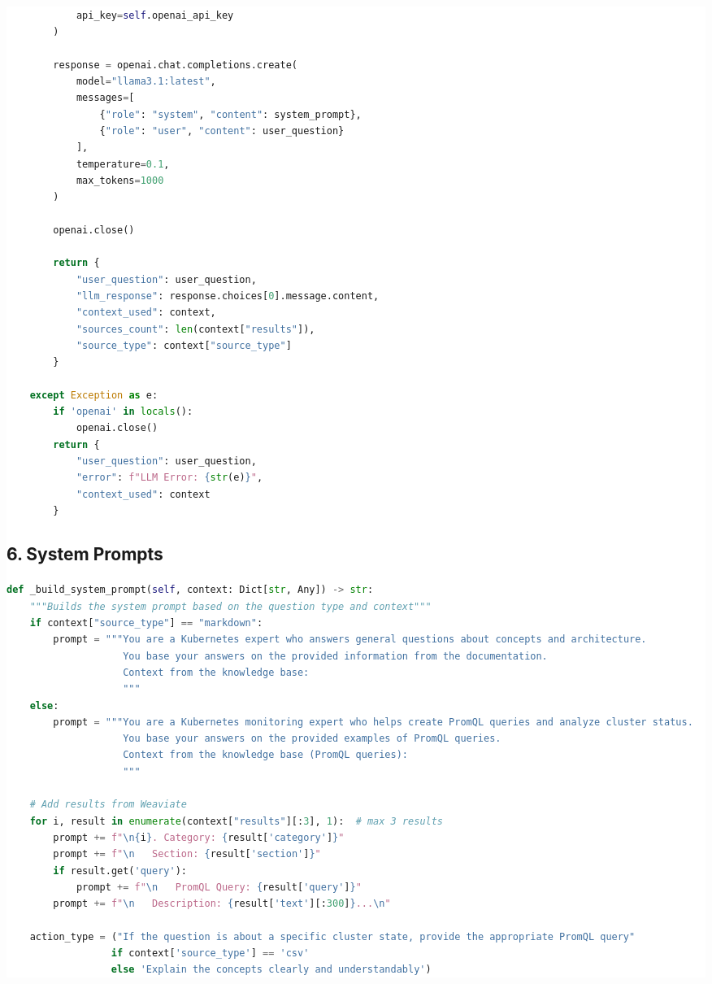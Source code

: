 ```python
            api_key=self.openai_api_key
        )
        
        response = openai.chat.completions.create(
            model="llama3.1:latest",
            messages=[
                {"role": "system", "content": system_prompt},
                {"role": "user", "content": user_question}
            ],
            temperature=0.1,
            max_tokens=1000
        )

        openai.close()
        
        return {
            "user_question": user_question,
            "llm_response": response.choices[0].message.content,
            "context_used": context,
            "sources_count": len(context["results"]),
            "source_type": context["source_type"]
        }
        
    except Exception as e:
        if 'openai' in locals():
            openai.close()
        return {
            "user_question": user_question,
            "error": f"LLM Error: {str(e)}",
            "context_used": context
        }
```

## 6. System Prompts

```python
def _build_system_prompt(self, context: Dict[str, Any]) -> str:
    """Builds the system prompt based on the question type and context"""
    if context["source_type"] == "markdown":
        prompt = """You are a Kubernetes expert who answers general questions about concepts and architecture.
                    You base your answers on the provided information from the documentation.
                    Context from the knowledge base:
                    """
    else:
        prompt = """You are a Kubernetes monitoring expert who helps create PromQL queries and analyze cluster status.
                    You base your answers on the provided examples of PromQL queries.
                    Context from the knowledge base (PromQL queries):
                    """
    
    # Add results from Weaviate
    for i, result in enumerate(context["results"][:3], 1):  # max 3 results
        prompt += f"\n{i}. Category: {result['category']}"
        prompt += f"\n   Section: {result['section']}"
        if result.get('query'):
            prompt += f"\n   PromQL Query: {result['query']}"
        prompt += f"\n   Description: {result['text'][:300]}...\n"
    
    action_type = ("If the question is about a specific cluster state, provide the appropriate PromQL query" 
                  if context['source_type'] == 'csv' 
                  else 'Explain the concepts clearly and understandably')
```